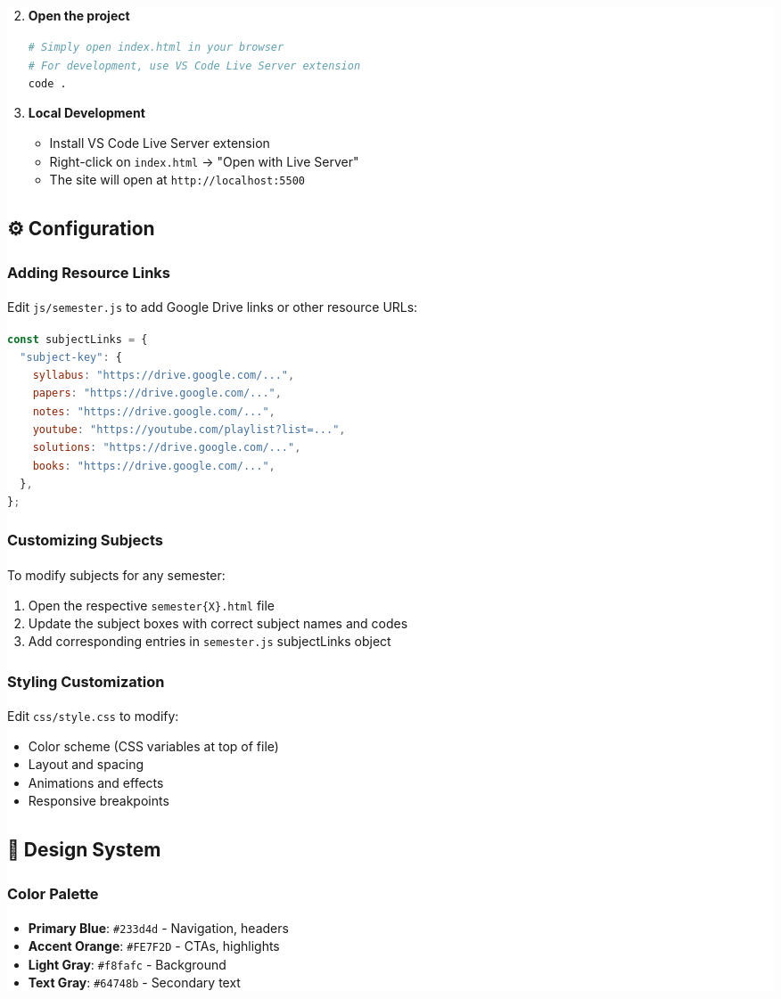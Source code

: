 2. **Open the project**

   ```bash
   # Simply open index.html in your browser
   # For development, use VS Code Live Server extension
   code .
   ```

3. **Local Development**
   - Install VS Code Live Server extension
   - Right-click on `index.html` → "Open with Live Server"
   - The site will open at `http://localhost:5500`

## ⚙️ Configuration

### Adding Resource Links

Edit `js/semester.js` to add Google Drive links or other resource URLs:

```javascript
const subjectLinks = {
  "subject-key": {
    syllabus: "https://drive.google.com/...",
    papers: "https://drive.google.com/...",
    notes: "https://drive.google.com/...",
    youtube: "https://youtube.com/playlist?list=...",
    solutions: "https://drive.google.com/...",
    books: "https://drive.google.com/...",
  },
};
```

### Customizing Subjects

To modify subjects for any semester:

1. Open the respective `semester{X}.html` file
2. Update the subject boxes with correct subject names and codes
3. Add corresponding entries in `semester.js` subjectLinks object

### Styling Customization

Edit `css/style.css` to modify:

- Color scheme (CSS variables at top of file)
- Layout and spacing
- Animations and effects
- Responsive breakpoints

## 🎨 Design System

### Color Palette

- **Primary Blue**: `#233d4d` - Navigation, headers
- **Accent Orange**: `#FE7F2D` - CTAs, highlights
- **Light Gray**: `#f8fafc` - Background
- **Text Gray**: `#64748b` - Secondary text
